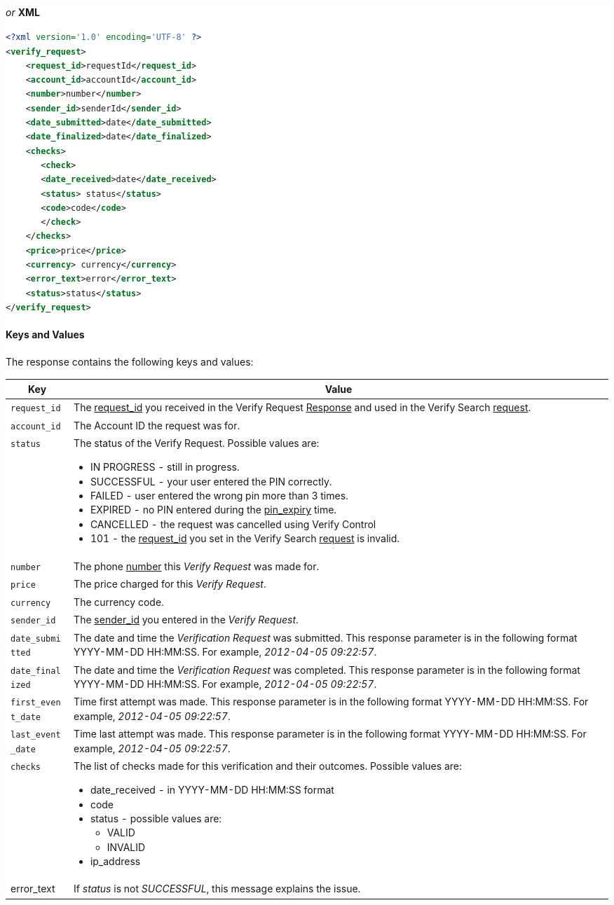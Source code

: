*or* **XML**

```xml
<?xml version='1.0' encoding='UTF-8' ?>
<verify_request>
    <request_id>requestId</request_id>
    <account_id>accountId</account_id>
    <number>number</number>
    <sender_id>senderId</sender_id>
    <date_submitted>date</date_submitted>
    <date_finalized>date</date_finalized>
    <checks>
       <check>
       <date_received>date</date_received>
       <status> status</status>
       <code>code</code>
       </check>
    </checks>
    <price>price</price>
    <currency> currency</currency>
    <error_text>error</error_text>
    <status>status</status>
</verify_request>
```

#### Keys and Values

The response contains the following keys and values:

Key | Value
-- | --
`request_id` | The [request_id](#request_id) you received in the Verify Request [Response](#rresponse) and used in the Verify Search [request](#srequest).
`account_id` | The Account ID the request was for.
`status` | The status of the Verify Request. Possible values are: <ul><li>IN PROGRESS - still in progress.</li><li>SUCCESSFUL - your user entered the PIN correctly.</li><li>FAILED - user entered the wrong pin more than 3 times.</li><li>EXPIRED - no PIN entered during the [pin_expiry](#pin_expiry) time.</li><li>CANCELLED - the request was cancelled using Verify Control</li><li>101 - the [request_id](#request_id) you set in the Verify Search [request](#srequest) is invalid.</li><ul>
`number` | The phone [number](#number) this *Verify Request* was made for.</td>
`price` | The price charged for this *Verify Request*.
`currency` | The currency code.</td>
`sender_id` | The [sender_id](#sender_id) you entered in the *Verify Request*.
`date_submitted` | The date and time the *Verification Request* was submitted. This response parameter  is in the following format YYYY-MM-DD HH:MM:SS. For example, *2012-04-05 09:22:57*.</td>
`date_finalized` | The date and time the *Verification Request* was completed. This response parameter  is in the following format YYYY-MM-DD HH:MM:SS. For example, *2012-04-05 09:22:57*.</td>
`first_event_date` | Time first attempt was made. This response parameter  is in the following format YYYY-MM-DD HH:MM:SS. For example, *2012-04-05 09:22:57*.</td>
`last_event_date` | Time last attempt was made. This response parameter  is in the following format YYYY-MM-DD HH:MM:SS. For example, *2012-04-05 09:22:57*.</td>
`checks` | The list of checks made for this verification and their outcomes. Possible values are:<ul><li>date_received - in YYYY-MM-DD HH:MM:SS format</li><li>code</li><li>status - possible values are: <ul><li>VALID</li><li>INVALID</li></ul></li><li>ip_address</li></ul>
error_text | If *status* is not *SUCCESSFUL*, this message explains the issue.
